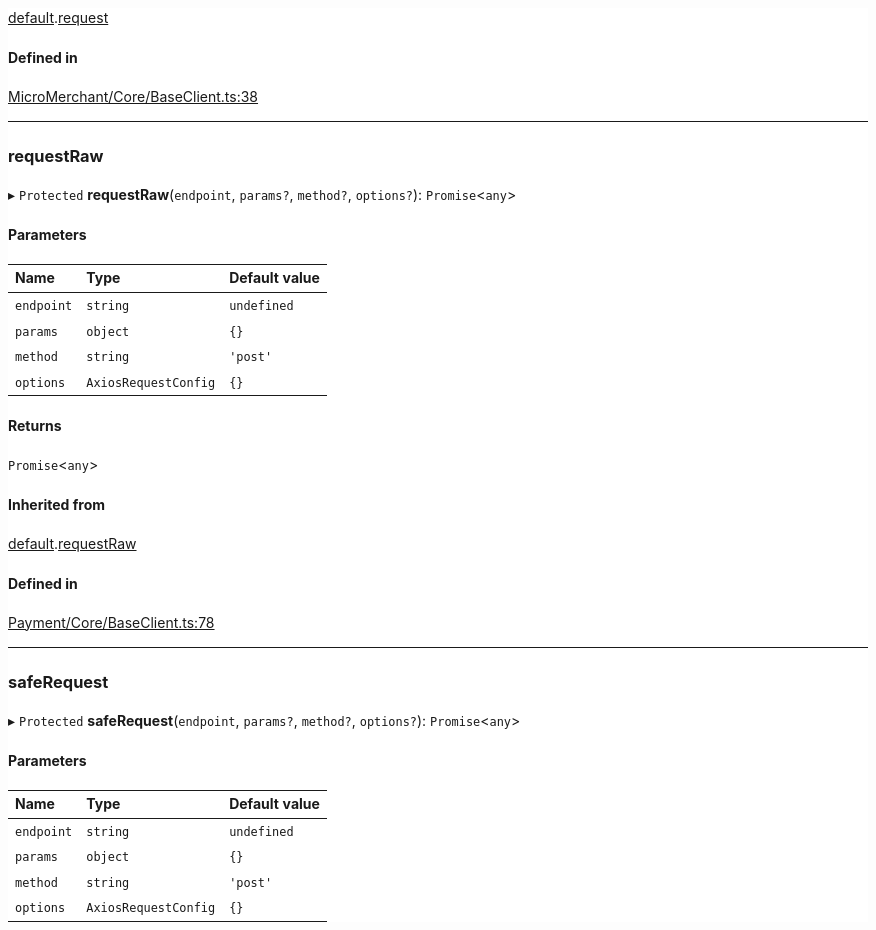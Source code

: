 [default](MicroMerchant_Core_BaseClient.default.md).[request](MicroMerchant_Core_BaseClient.default.md#request)

#### Defined in

[MicroMerchant/Core/BaseClient.ts:38](https://github.com/hpyer/node-easywechat/blob/e4961d7/src/MicroMerchant/Core/BaseClient.ts#L38)

___

### requestRaw

▸ `Protected` **requestRaw**(`endpoint`, `params?`, `method?`, `options?`): `Promise`<`any`\>

#### Parameters

| Name | Type | Default value |
| :------ | :------ | :------ |
| `endpoint` | `string` | `undefined` |
| `params` | `object` | `{}` |
| `method` | `string` | `'post'` |
| `options` | `AxiosRequestConfig` | `{}` |

#### Returns

`Promise`<`any`\>

#### Inherited from

[default](MicroMerchant_Core_BaseClient.default.md).[requestRaw](MicroMerchant_Core_BaseClient.default.md#requestraw)

#### Defined in

[Payment/Core/BaseClient.ts:78](https://github.com/hpyer/node-easywechat/blob/e4961d7/src/Payment/Core/BaseClient.ts#L78)

___

### safeRequest

▸ `Protected` **safeRequest**(`endpoint`, `params?`, `method?`, `options?`): `Promise`<`any`\>

#### Parameters

| Name | Type | Default value |
| :------ | :------ | :------ |
| `endpoint` | `string` | `undefined` |
| `params` | `object` | `{}` |
| `method` | `string` | `'post'` |
| `options` | `AxiosRequestConfig` | `{}` |
